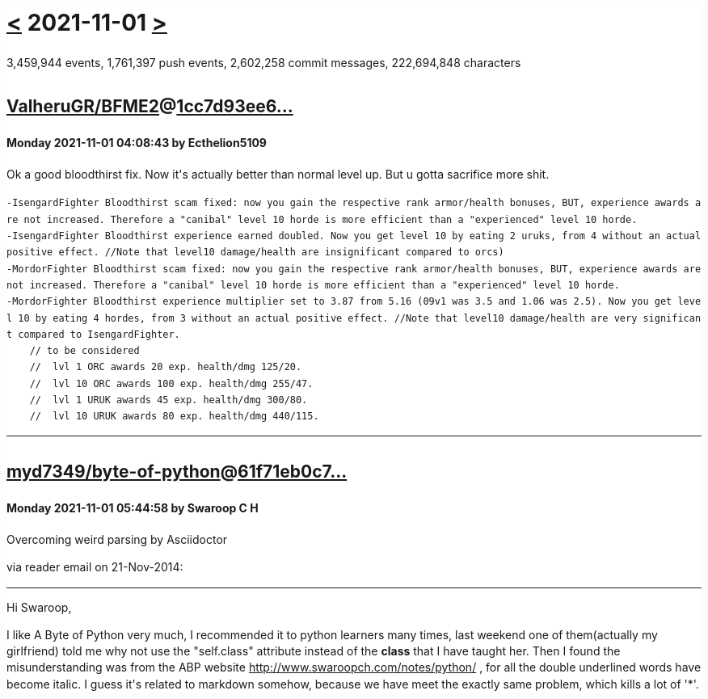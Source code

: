 # [<](2021-10-31.md) 2021-11-01 [>](2021-11-02.md)

3,459,944 events, 1,761,397 push events, 2,602,258 commit messages, 222,694,848 characters


## [ValheruGR/BFME2](https://github.com/ValheruGR/BFME2)@[1cc7d93ee6...](https://github.com/ValheruGR/BFME2/commit/1cc7d93ee6358cf44e93a9121994eb52f072adc1)
#### Monday 2021-11-01 04:08:43 by Ecthelion5109

Ok a good bloodthirst fix. Now it's actually better than normal level up. But u gotta sacrifice more shit.

	-IsengardFighter Bloodthirst scam fixed: now you gain the respective rank armor/health bonuses, BUT, experience awards are not increased. Therefore a "canibal" level 10 horde is more efficient than a "experienced" level 10 horde.
	-IsengardFighter Bloodthirst experience earned doubled. Now you get level 10 by eating 2 uruks, from 4 without an actual positive effect. //Note that level10 damage/health are insignificant compared to orcs)
	-MordorFighter Bloodthirst scam fixed: now you gain the respective rank armor/health bonuses, BUT, experience awards are not increased. Therefore a "canibal" level 10 horde is more efficient than a "experienced" level 10 horde.
	-MordorFighter Bloodthirst experience multiplier set to 3.87 from 5.16 (09v1 was 3.5 and 1.06 was 2.5). Now you get level 10 by eating 4 hordes, from 3 without an actual positive effect. //Note that level10 damage/health are very significant compared to IsengardFighter.
		// to be considered
		//	lvl 1 ORC awards 20 exp. health/dmg 125/20.
		//	lvl 10 ORC awards 100 exp. health/dmg 255/47.
		//	lvl 1 URUK awards 45 exp. health/dmg 300/80.
		//	lvl 10 URUK awards 80 exp. health/dmg 440/115.

---
## [myd7349/byte-of-python](https://github.com/myd7349/byte-of-python)@[61f71eb0c7...](https://github.com/myd7349/byte-of-python/commit/61f71eb0c7f2eb2d43af092528a80c56530c2004)
#### Monday 2021-11-01 05:44:58 by Swaroop C H

Overcoming weird parsing by Asciidoctor

via reader email on 21-Nov-2014:

----
Hi Swaroop,

I like A Byte of Python very much, I recommended it to python learners many times, last weekend one
of them(actually my girlfriend) told me why not use the "self.class" attribute instead of the
__class__ that I have taught her. Then I found the misunderstanding was from the ABP website
http://www.swaroopch.com/notes/python/ , for all the double underlined words have become italic. I
guess it's related to markdown somehow, because we have meet the exactly same problem, which kills
a lot of '*'.
